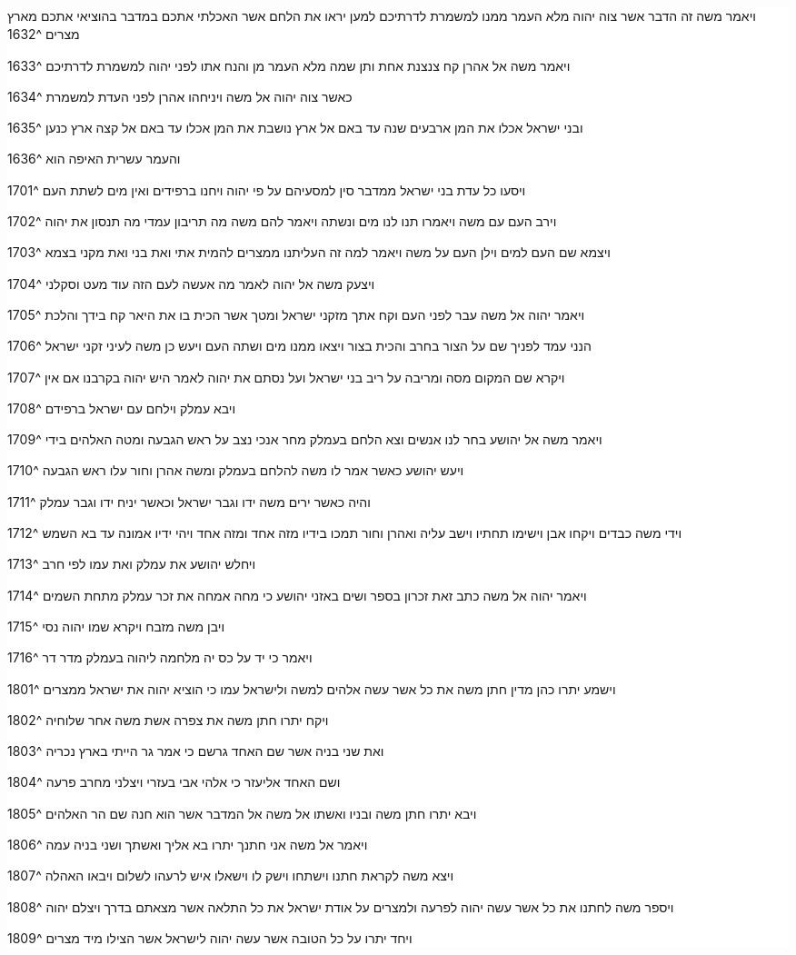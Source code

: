 ויאמר משה זה הדבר אשר צוה יהוה מלא העמר ממנו למשמרת לדרתיכם למען יראו את הלחם אשר האכלתי אתכם במדבר בהוציאי אתכם מארץ מצרים ^1632

ויאמר משה אל אהרן קח צנצנת אחת ותן שמה מלא העמר מן והנח אתו לפני יהוה למשמרת לדרתיכם ^1633

כאשר צוה יהוה אל משה ויניחהו אהרן לפני העדת למשמרת ^1634

ובני ישראל אכלו את המן ארבעים שנה עד באם אל ארץ נושבת את המן אכלו עד באם אל קצה ארץ כנען ^1635

והעמר עשרית האיפה הוא ^1636

ויסעו כל עדת בני ישראל ממדבר סין למסעיהם על פי יהוה ויחנו ברפידים ואין מים לשתת העם ^1701

וירב העם עם משה ויאמרו תנו לנו מים ונשתה ויאמר להם משה מה תריבון עמדי מה תנסון את יהוה ^1702

ויצמא שם העם למים וילן העם על משה ויאמר למה זה העליתנו ממצרים להמית אתי ואת בני ואת מקני בצמא ^1703

ויצעק משה אל יהוה לאמר מה אעשה לעם הזה עוד מעט וסקלני ^1704

ויאמר יהוה אל משה עבר לפני העם וקח אתך מזקני ישראל ומטך אשר הכית בו את היאר קח בידך והלכת ^1705

הנני עמד לפניך שם על הצור בחרב והכית בצור ויצאו ממנו מים ושתה העם ויעש כן משה לעיני זקני ישראל ^1706

ויקרא שם המקום מסה ומריבה על ריב בני ישראל ועל נסתם את יהוה לאמר היש יהוה בקרבנו אם אין ^1707

ויבא עמלק וילחם עם ישראל ברפידם ^1708

ויאמר משה אל יהושע בחר לנו אנשים וצא הלחם בעמלק מחר אנכי נצב על ראש הגבעה ומטה האלהים בידי ^1709

ויעש יהושע כאשר אמר לו משה להלחם בעמלק ומשה אהרן וחור עלו ראש הגבעה ^1710

והיה כאשר ירים משה ידו וגבר ישראל וכאשר יניח ידו וגבר עמלק ^1711

וידי משה כבדים ויקחו אבן וישימו תחתיו וישב עליה ואהרן וחור תמכו בידיו מזה אחד ומזה אחד ויהי ידיו אמונה עד בא השמש ^1712

ויחלש יהושע את עמלק ואת עמו לפי חרב ^1713

ויאמר יהוה אל משה כתב זאת זכרון בספר ושים באזני יהושע כי מחה אמחה את זכר עמלק מתחת השמים ^1714

ויבן משה מזבח ויקרא שמו יהוה נסי ^1715

ויאמר כי יד על כס יה מלחמה ליהוה בעמלק מדר דר ^1716

וישמע יתרו כהן מדין חתן משה את כל אשר עשה אלהים למשה ולישראל עמו כי הוציא יהוה את ישראל ממצרים ^1801

ויקח יתרו חתן משה את צפרה אשת משה אחר שלוחיה ^1802

ואת שני בניה אשר שם האחד גרשם כי אמר גר הייתי בארץ נכריה ^1803

ושם האחד אליעזר כי אלהי אבי בעזרי ויצלני מחרב פרעה ^1804

ויבא יתרו חתן משה ובניו ואשתו אל משה אל המדבר אשר הוא חנה שם הר האלהים ^1805

ויאמר אל משה אני חתנך יתרו בא אליך ואשתך ושני בניה עמה ^1806

ויצא משה לקראת חתנו וישתחו וישק לו וישאלו איש לרעהו לשלום ויבאו האהלה ^1807

ויספר משה לחתנו את כל אשר עשה יהוה לפרעה ולמצרים על אודת ישראל את כל התלאה אשר מצאתם בדרך ויצלם יהוה ^1808

ויחד יתרו על כל הטובה אשר עשה יהוה לישראל אשר הצילו מיד מצרים ^1809
